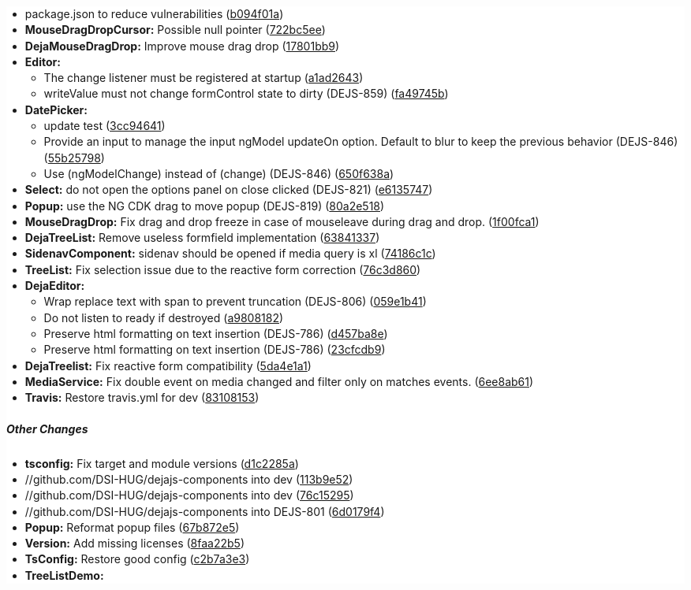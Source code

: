 *  package.json to reduce vulnerabilities ([b094f01a](https://github.com/DSI-HUG/dejajs-components/commit/b094f01a7845d71c80d5f4e80e9b2240ec89a08e))
* **MouseDragDropCursor:**  Possible null pointer ([722bc5ee](https://github.com/DSI-HUG/dejajs-components/commit/722bc5eec355f352eda759688813c7cfbf4e23cd))
* **DejaMouseDragDrop:**  Improve mouse drag drop ([17801bb9](https://github.com/DSI-HUG/dejajs-components/commit/17801bb9ab2c8347392e39220ef535071dca3e38))
* **Editor:**
  *  The change listener must be registered at startup ([a1ad2643](https://github.com/DSI-HUG/dejajs-components/commit/a1ad264330e0500d0b635b115fd8526f71d0e11b))
  *  writeValue must not change formControl state to dirty (DEJS-859) ([fa49745b](https://github.com/DSI-HUG/dejajs-components/commit/fa49745bce52c6209d72aebde6068e6feb43aa3d))
* **DatePicker:**
  *  update test ([3cc94641](https://github.com/DSI-HUG/dejajs-components/commit/3cc94641cd56cf95c80501863d30494b58ea0b52))
  *  Provide an input to manage the input ngModel updateOn option. Default to blur to keep the previous behavior (DEJS-846) ([55b25798](https://github.com/DSI-HUG/dejajs-components/commit/55b2579866da278f7a3bb442d5e48c8b74abee4a))
  *  Use (ngModelChange) instead of (change) (DEJS-846) ([650f638a](https://github.com/DSI-HUG/dejajs-components/commit/650f638adf20369b620f1c9b00fe2cf02c878cea))
* **Select:**  do not open the options panel on close clicked (DEJS-821) ([e6135747](https://github.com/DSI-HUG/dejajs-components/commit/e6135747450e25803ccac0a730ccc06fa0b144ec))
* **Popup:**  use the NG CDK drag to move popup (DEJS-819) ([80a2e518](https://github.com/DSI-HUG/dejajs-components/commit/80a2e518f4491d138ebb448fc6f9628b9944928c))
* **MouseDragDrop:**  Fix drag and drop freeze in case of mouseleave during drag and drop. ([1f00fca1](https://github.com/DSI-HUG/dejajs-components/commit/1f00fca1b369942c41c7ebcd629d449645d4a952))
* **DejaTreeList:**  Remove useless formfield implementation ([63841337](https://github.com/DSI-HUG/dejajs-components/commit/638413370d9317ed8b99b694f05e99815fde8b7d))
* **SidenavComponent:**  sidenav should be opened if media query is xl ([74186c1c](https://github.com/DSI-HUG/dejajs-components/commit/74186c1c64e8dc422211ad2a2f7cb9d1342090fd))
* **TreeList:**  Fix selection issue due to the reactive form correction ([76c3d860](https://github.com/DSI-HUG/dejajs-components/commit/76c3d86068fb0a817dfb16569216a38806fa0d5a))
* **DejaEditor:**
  *  Wrap replace text with span to prevent truncation (DEJS-806) ([059e1b41](https://github.com/DSI-HUG/dejajs-components/commit/059e1b417fc4bad45d1903a8401c8d4f0052561c))
  *  Do not listen to ready if destroyed ([a9808182](https://github.com/DSI-HUG/dejajs-components/commit/a98081820692bc22478a7dba980e4cffd60536af))
  *  Preserve html formatting on text insertion (DEJS-786) ([d457ba8e](https://github.com/DSI-HUG/dejajs-components/commit/d457ba8e43a2747d8067a15c8b4d0b5f75aaba30))
  *  Preserve html formatting on text insertion (DEJS-786) ([23cfcdb9](https://github.com/DSI-HUG/dejajs-components/commit/23cfcdb9dcfed410ed7165fa92978651f908f6a1))
* **DejaTreelist:**  Fix reactive form compatibility ([5da4e1a1](https://github.com/DSI-HUG/dejajs-components/commit/5da4e1a1b071bd0d7e8860771c5a3ed972e38705))
* **MediaService:**  Fix double event on media changed and filter only on matches events. ([6ee8ab61](https://github.com/DSI-HUG/dejajs-components/commit/6ee8ab618c6a3d38c217318eadf367904b654217))
* **Travis:**  Restore travis.yml for dev ([83108153](https://github.com/DSI-HUG/dejajs-components/commit/831081538efc04adbcfc92637e84e78bd5f50253))

##### Other Changes

* **tsconfig:**  Fix target and module versions ([d1c2285a](https://github.com/DSI-HUG/dejajs-components/commit/d1c2285a5af9fb2aaa9bb57eeff4b0ef7e41b407))
* //github.com/DSI-HUG/dejajs-components into dev ([113b9e52](https://github.com/DSI-HUG/dejajs-components/commit/113b9e525ffe3f14b94e195f5369333f38b78f70))
* //github.com/DSI-HUG/dejajs-components into dev ([76c15295](https://github.com/DSI-HUG/dejajs-components/commit/76c1529597f6f66be025e65178a3202a5c7f3111))
* //github.com/DSI-HUG/dejajs-components into DEJS-801 ([6d0179f4](https://github.com/DSI-HUG/dejajs-components/commit/6d0179f4234e307d24c09b6d5c6b263637265a2c))
* **Popup:**  Reformat popup files ([67b872e5](https://github.com/DSI-HUG/dejajs-components/commit/67b872e553cd65e6fca53a04bfbd9d83724ff082))
* **Version:**  Add missing licenses ([8faa22b5](https://github.com/DSI-HUG/dejajs-components/commit/8faa22b5b5aa6b827d32c66cf44b2e174e1e8f91))
* **TsConfig:**  Restore good config ([c2b7a3e3](https://github.com/DSI-HUG/dejajs-components/commit/c2b7a3e362f5f883d3a7f254f5ad685a600c08aa))
* **TreeListDemo:**